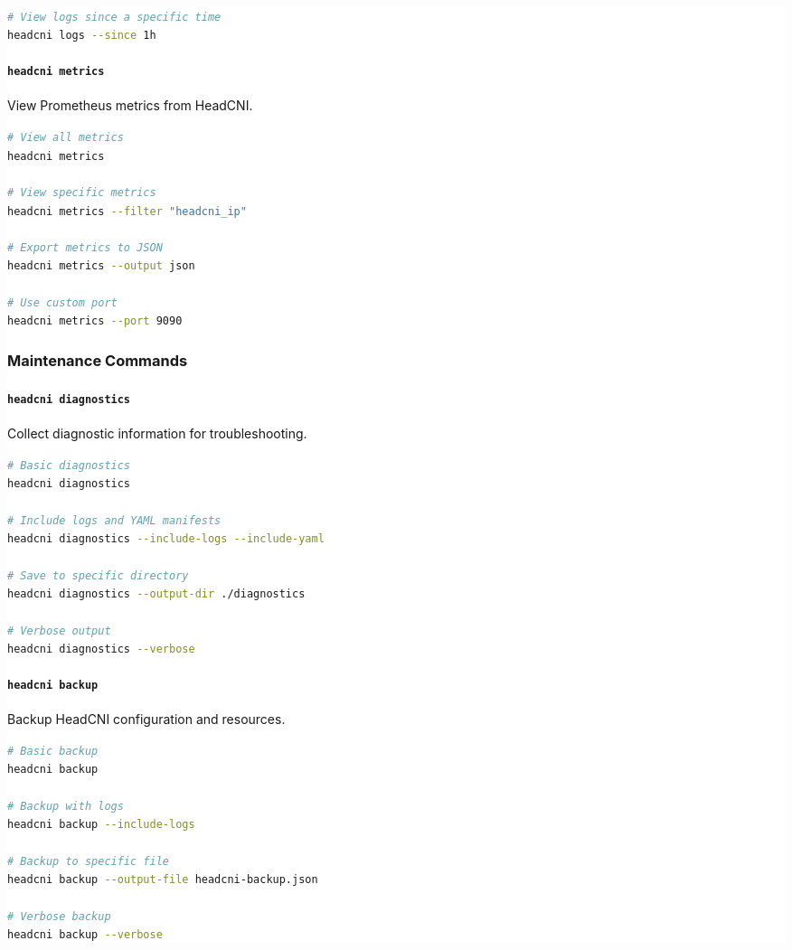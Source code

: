 ```bash
# View logs since a specific time
headcni logs --since 1h
```

#### `headcni metrics`
View Prometheus metrics from HeadCNI.

```bash
# View all metrics
headcni metrics

# View specific metrics
headcni metrics --filter "headcni_ip"

# Export metrics to JSON
headcni metrics --output json

# Use custom port
headcni metrics --port 9090
```

### Maintenance Commands

#### `headcni diagnostics`
Collect diagnostic information for troubleshooting.

```bash
# Basic diagnostics
headcni diagnostics

# Include logs and YAML manifests
headcni diagnostics --include-logs --include-yaml

# Save to specific directory
headcni diagnostics --output-dir ./diagnostics

# Verbose output
headcni diagnostics --verbose
```

#### `headcni backup`
Backup HeadCNI configuration and resources.

```bash
# Basic backup
headcni backup

# Backup with logs
headcni backup --include-logs

# Backup to specific file
headcni backup --output-file headcni-backup.json

# Verbose backup
headcni backup --verbose
```
